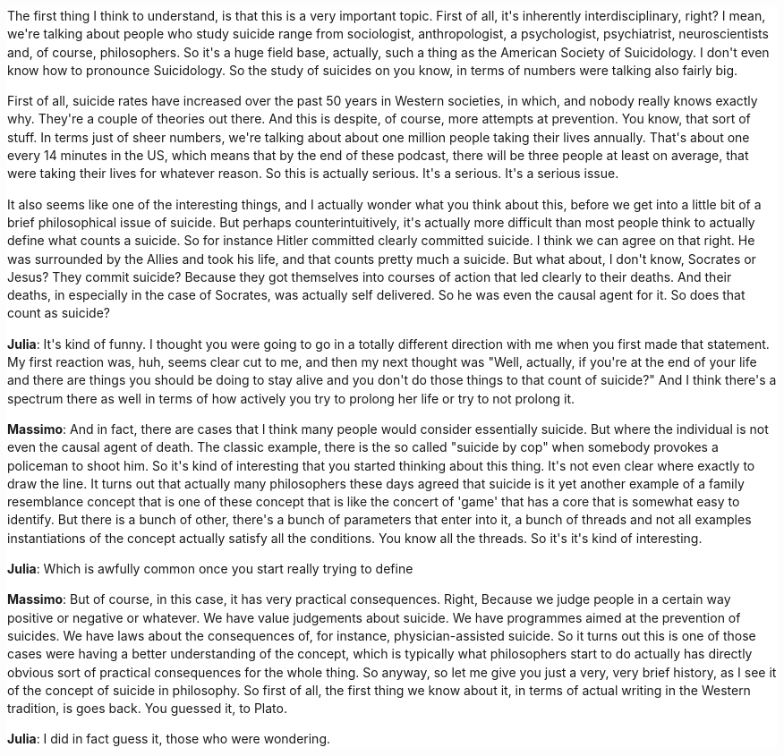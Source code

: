 The first thing I think to understand, is that this is a very important topic. First of all, it's inherently interdisciplinary, right? I mean, we're talking about people who study suicide range from sociologist, anthropologist, a psychologist, psychiatrist, neuroscientists and, of course, philosophers. So it's  a huge field base, actually, such a thing as the American Society of Suicidology. I don't even know how to pronounce Suicidology. So the study of suicides on you know, in terms of numbers were talking also fairly big.

First of all, suicide rates have increased over the past 50 years in Western societies, in which, and nobody really knows exactly why. They're a couple of theories out there. And this is despite, of course, more attempts at prevention. You know, that sort of stuff. In terms just of sheer numbers, we're talking about about one million people taking their lives annually. That's about one every 14 minutes in the US, which means that by the end of these podcast, there will be three people at least on average, that were taking their lives for whatever reason. So this is actually serious. It's a serious. It's a serious issue.

It also seems like one of the interesting things, and I actually wonder what you think about this, before we get into a little bit of a brief philosophical issue of suicide. But perhaps counterintuitively, it's actually more difficult than most people think to actually define what counts a suicide. So for instance Hitler committed clearly committed suicide. I think we can agree on that right. He was surrounded by the Allies and took his life, and that counts pretty much a suicide. But what about, I don't know, Socrates or Jesus? They commit suicide? Because they got themselves into courses of action that led clearly to their deaths. And their deaths, in especially in the case of Socrates, was actually self delivered. So he was even the causal agent for it. So does that count as suicide?

**Julia**: It's kind of funny. I thought you were going to go in a totally different direction with me when you first made that statement. My first reaction was, huh, seems clear cut to me, and then my next thought was "Well, actually, if you're at the end of your life and there are things you should be doing to stay alive and you don't do those things to that count of suicide?" And I think there's a spectrum there as well in terms of how actively you try to prolong her life or try to not prolong it.

**Massimo**: And in fact, there are cases that I think many people would consider essentially suicide. But where the individual is not even the causal agent of death. The classic example, there is the so called "suicide by cop" when somebody provokes a policeman to shoot him. So it's kind of interesting that you started thinking about this thing. It's not even clear where exactly to draw the line. It turns out that actually many philosophers these days agreed that suicide is it yet another example of a family resemblance concept that is one of these concept that is like the concert of 'game' that has a core that is somewhat easy to identify. But there is a bunch of other, there's a bunch of parameters that enter into it, a bunch of threads and not all examples instantiations of the concept actually satisfy all the conditions. You know all the threads. So it's it's kind of interesting.

**Julia**: Which is awfully common once you start really trying to define

**Massimo**: But of course, in this case, it has very practical consequences. Right, Because we judge people in a certain way positive or negative or whatever. We have value judgements about suicide. We have programmes aimed at the prevention of suicides. We have laws about the consequences of, for instance, physician-assisted suicide. So it turns out this is one of those cases were having a better understanding of the concept, which is typically what philosophers start to do actually has directly obvious sort of practical consequences for the whole thing. So anyway, so let me give you just a very, very brief history, as I see it of the concept of suicide in philosophy. So first of all, the first thing we know about it, in terms of actual writing in the Western tradition, is goes back. You guessed it, to Plato.

**Julia**: I did in fact guess it, those who were wondering.
